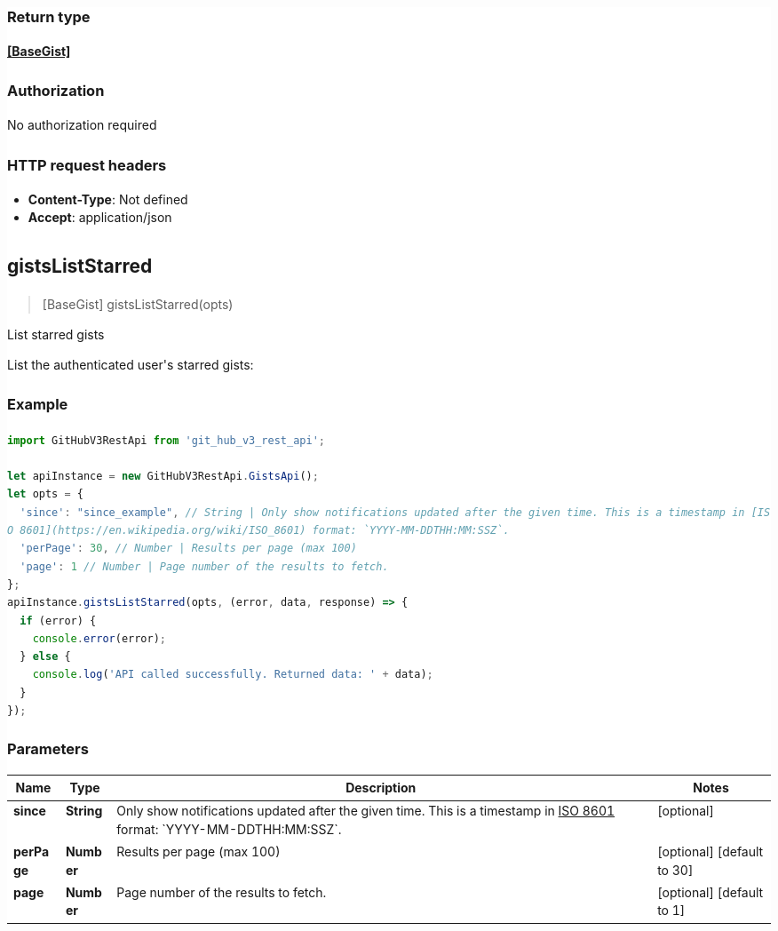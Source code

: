 ### Return type

[**[BaseGist]**](BaseGist.md)

### Authorization

No authorization required

### HTTP request headers

- **Content-Type**: Not defined
- **Accept**: application/json


## gistsListStarred

> [BaseGist] gistsListStarred(opts)

List starred gists

List the authenticated user&#39;s starred gists:

### Example

```javascript
import GitHubV3RestApi from 'git_hub_v3_rest_api';

let apiInstance = new GitHubV3RestApi.GistsApi();
let opts = {
  'since': "since_example", // String | Only show notifications updated after the given time. This is a timestamp in [ISO 8601](https://en.wikipedia.org/wiki/ISO_8601) format: `YYYY-MM-DDTHH:MM:SSZ`.
  'perPage': 30, // Number | Results per page (max 100)
  'page': 1 // Number | Page number of the results to fetch.
};
apiInstance.gistsListStarred(opts, (error, data, response) => {
  if (error) {
    console.error(error);
  } else {
    console.log('API called successfully. Returned data: ' + data);
  }
});
```

### Parameters


Name | Type | Description  | Notes
------------- | ------------- | ------------- | -------------
 **since** | **String**| Only show notifications updated after the given time. This is a timestamp in [ISO 8601](https://en.wikipedia.org/wiki/ISO_8601) format: &#x60;YYYY-MM-DDTHH:MM:SSZ&#x60;. | [optional] 
 **perPage** | **Number**| Results per page (max 100) | [optional] [default to 30]
 **page** | **Number**| Page number of the results to fetch. | [optional] [default to 1]
